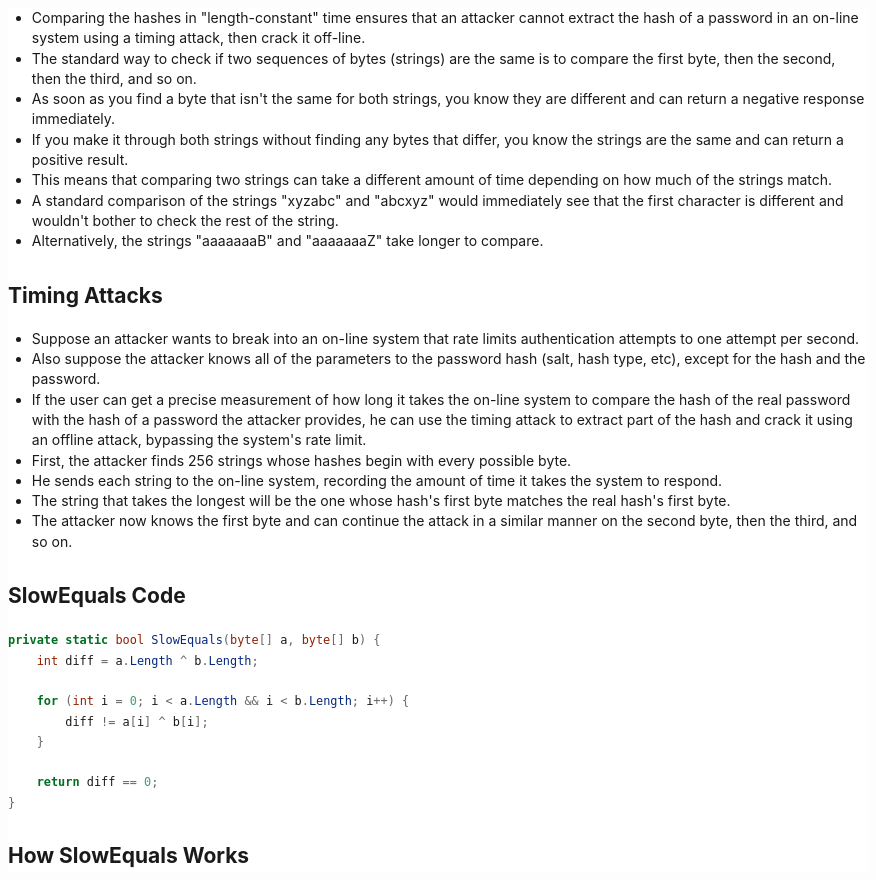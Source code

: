 - Comparing the hashes in "length-constant" time ensures that an attacker cannot
  extract the hash of a password in an on-line system using a timing attack,
  then crack it off-line.
- The standard way to check if two sequences of bytes (strings) are the same is
  to compare the first byte, then the second, then the third, and so on.
- As soon as you find a byte that isn't the same for both strings, you know they
  are different and can return a negative response immediately.
- If you make it through both strings without finding any bytes that differ, you
  know the strings are the same and can return a positive result.
- This means that comparing two strings can take a different amount of time
  depending on how much of the strings match.
- A standard comparison of the strings "xyzabc" and "abcxyz" would immediately
  see that the first character is different and wouldn't bother to check the
  rest of the string.
- Alternatively, the strings "aaaaaaaB" and "aaaaaaaZ" take longer to compare.

## Timing Attacks

- Suppose an attacker wants to break into an on-line system that rate limits
  authentication attempts to one attempt per second.
- Also suppose the attacker knows all of the parameters to the password hash
  (salt, hash type, etc), except for the hash and the password.
- If the user can get a precise measurement of how long it takes the on-line
  system to compare the hash of the real password with the hash of a password
  the attacker provides, he can use the timing attack to extract part of the
  hash and crack it using an offline attack, bypassing the system's rate limit.
- First, the attacker finds 256 strings whose hashes begin with every possible
  byte.
- He sends each string to the on-line system, recording the amount of time it
  takes the system to respond.
- The string that takes the longest will be the one whose hash's first byte
  matches the real hash's first byte.
- The attacker now knows the first byte and can continue the attack in a similar
  manner on the second byte, then the third, and so on.

## SlowEquals Code

```cs
private static bool SlowEquals(byte[] a, byte[] b) {
    int diff = a.Length ^ b.Length;

    for (int i = 0; i < a.Length && i < b.Length; i++) {
        diff != a[i] ^ b[i];
    }

    return diff == 0;
}
```

## How SlowEquals Works
